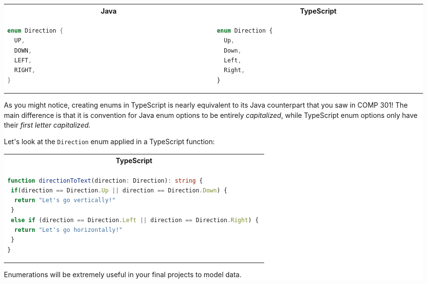 <table>
<tr><th width="520">Java</th><th width="520">TypeScript</th></tr>
<tr>
 <td>
 
```java
enum Direction {
  UP,
  DOWN,
  LEFT,
  RIGHT,
}
```

</td>
<td>
 
```ts
enum Direction {
  Up,
  Down,
  Left,
  Right,
}
```

</td>
</tr>
</table>

As you might notice, creating enums in TypeScript is nearly equivalent to its Java counterpart that you saw in COMP 301! The main difference is that it is convention for Java enum options to be entirely  *capitalized*, while TypeScript enum options only have their *first letter capitalized.*

Let's look at the `Direction` enum applied in a TypeScript function:

<table>
<tr><th width="520">TypeScript</th></tr>
<tr>
<td>
 
```ts
function directionToText(direction: Direction): string {
 if(direction == Direction.Up || direction == Direction.Down) {
  return "Let's go vertically!"
 }
 else if (direction == Direction.Left || direction == Direction.Right) {
  return "Let's go horizontally!"
 }
}
```

</td>
</tr>
</table>

Enumerations will be extremely useful in your final projects to model data.
